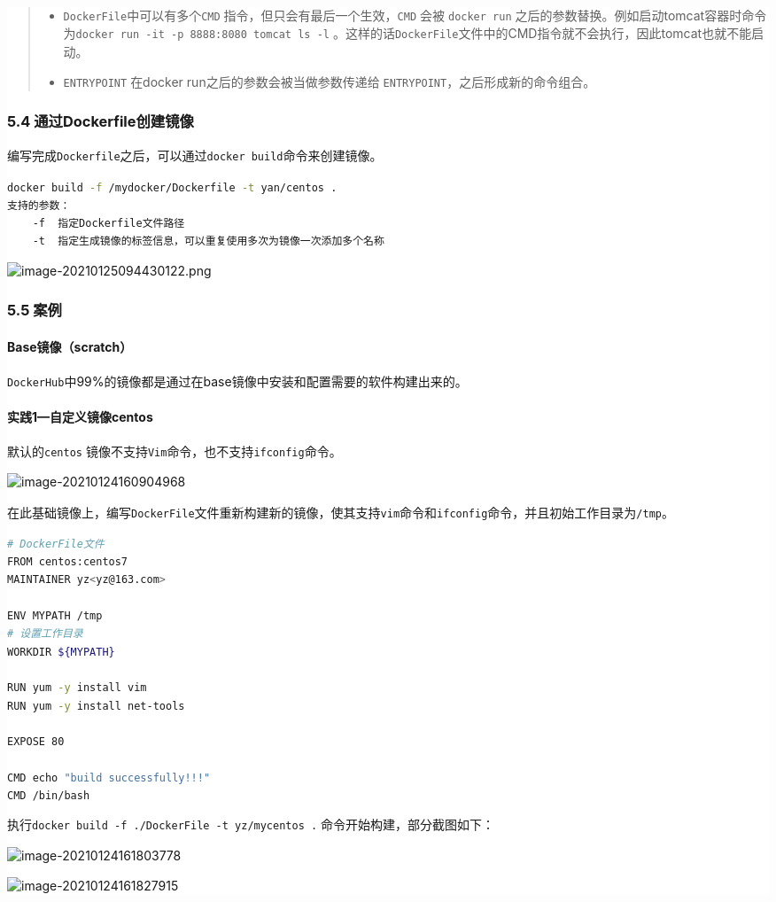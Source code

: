 > - `DockerFile`中可以有多个`CMD` 指令，但只会有最后一个生效，`CMD` 会被 `docker run` 之后的参数替换。例如启动tomcat容器时命令为`docker run -it -p 8888:8080 tomcat ls -l` 。这样的话`DockerFile`文件中的CMD指令就不会执行，因此tomcat也就不能启动。
>
> -  `ENTRYPOINT` 在docker run之后的参数会被当做参数传递给 `ENTRYPOINT`，之后形成新的命令组合。

### 5.4 通过Dockerfile创建镜像

编写完成`Dockerfile`之后，可以通过`docker build`命令来创建镜像。

```sh
docker build -f /mydocker/Dockerfile -t yan/centos .
支持的参数：
	-f	指定Dockerfile文件路径
	-t	指定生成镜像的标签信息，可以重复使用多次为镜像一次添加多个名称
```

![image-20210125094430122.png](https://gitee.com/yanjundong97/picBed/raw/master/images/image-20210125094430122.png)

### 5.5 案例

#### Base镜像（scratch）

`DockerHub`中99%的镜像都是通过在base镜像中安装和配置需要的软件构建出来的。

#### 实践1—自定义镜像centos

默认的`centos` 镜像不支持`Vim`命令，也不支持`ifconfig`命令。

![image-20210124160904968](https://gitee.com/yanjundong97/picBed/raw/master/images/image-20210124160904968.png)

在此基础镜像上，编写`DockerFile`文件重新构建新的镜像，使其支持`vim`命令和`ifconfig`命令，并且初始工作目录为`/tmp`。

```sh
# DockerFile文件
FROM centos:centos7
MAINTAINER yz<yz@163.com>

ENV MYPATH /tmp
# 设置工作目录
WORKDIR ${MYPATH}

RUN yum -y install vim
RUN yum -y install net-tools

EXPOSE 80

CMD echo "build successfully!!!"
CMD /bin/bash
```

执行`docker build -f ./DockerFile -t yz/mycentos .` 命令开始构建，部分截图如下：

![image-20210124161803778](https://gitee.com/yanjundong97/picBed/raw/master/images/image-20210124161803778.png)

![image-20210124161827915](https://gitee.com/yanjundong97/picBed/raw/master/images/image-20210124161827915.png)
